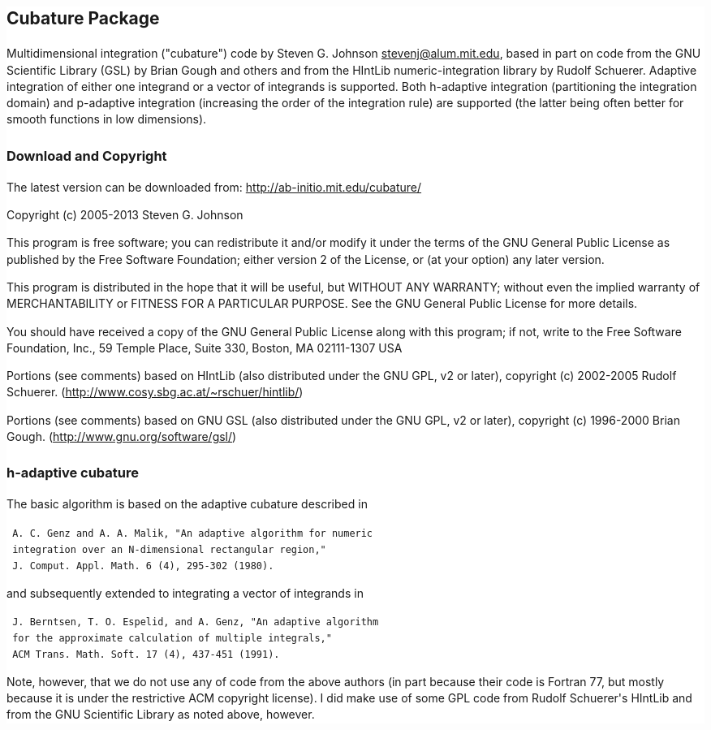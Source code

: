 ## Cubature Package ##

Multidimensional integration ("cubature") code by Steven G. Johnson
<stevenj@alum.mit.edu>, based in part on code from the GNU Scientific
Library (GSL) by Brian Gough and others and from the HIntLib
numeric-integration library by Rudolf Schuerer.  Adaptive integration
of either one integrand or a vector of integrands is supported.  Both
h-adaptive integration (partitioning the integration domain) and
p-adaptive integration (increasing the order of the integration rule)
are supported (the latter being often better for smooth functions in
low dimensions).

### Download and Copyright ###

The latest version can be downloaded from: http://ab-initio.mit.edu/cubature/

  Copyright (c) 2005-2013 Steven G. Johnson
 
  This program is free software; you can redistribute it and/or modify
  it under the terms of the GNU General Public License as published by
  the Free Software Foundation; either version 2 of the License, or
  (at your option) any later version.
 
  This program is distributed in the hope that it will be useful,
  but WITHOUT ANY WARRANTY; without even the implied warranty of
  MERCHANTABILITY or FITNESS FOR A PARTICULAR PURPOSE.  See the
  GNU General Public License for more details.
 
  You should have received a copy of the GNU General Public License
  along with this program; if not, write to the Free Software
  Foundation, Inc., 59 Temple Place, Suite 330, Boston, MA  02111-1307  USA
 
  Portions (see comments) based on HIntLib (also distributed under
  the GNU GPL, v2 or later), copyright (c) 2002-2005 Rudolf Schuerer.
       (http://www.cosy.sbg.ac.at/~rschuer/hintlib/)
  
  Portions (see comments) based on GNU GSL (also distributed under
  the GNU GPL, v2 or later), copyright (c) 1996-2000 Brian Gough.
       (http://www.gnu.org/software/gsl/)

### h-adaptive cubature ###

The basic algorithm is based on the adaptive cubature described in
 
     A. C. Genz and A. A. Malik, "An adaptive algorithm for numeric
     integration over an N-dimensional rectangular region,"
     J. Comput. Appl. Math. 6 (4), 295-302 (1980).

and subsequently extended to integrating a vector of integrands in

     J. Berntsen, T. O. Espelid, and A. Genz, "An adaptive algorithm
     for the approximate calculation of multiple integrals,"
     ACM Trans. Math. Soft. 17 (4), 437-451 (1991).

Note, however, that we do not use any of code from the above authors
(in part because their code is Fortran 77, but mostly because it is
under the restrictive ACM copyright license).  I did make use of some
GPL code from Rudolf Schuerer's HIntLib and from the GNU Scientific
Library as noted above, however.
